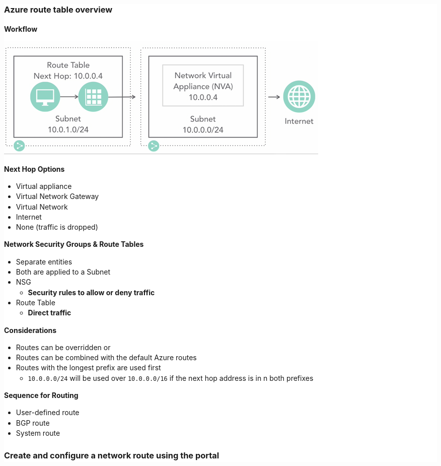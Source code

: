 
### Azure route table overview

**Workflow**

![Alt Image Text](images/9_15.png "Body image")

**Next Hop Options** 

* Virtual appliance 
* Virtual Network Gateway 
* Virtual Network 
* Internet 
* None (traffic is dropped) 

**Network Security Groups & Route Tables** 

* Separate entities 
* Both are applied to a Subnet 
* NSG 
	* **Security rules to allow or deny traffic** 
* Route Table 
	* **Direct traffic** 

**Considerations**

* Routes can be overridden or 
* Routes can be combined with the default Azure routes 
* Routes with the longest prefix are used first 
	* `10.0.0.0/24` will be used over `10.0.0.0/16` if the next hop address is in n both prefixes 

**Sequence for Routing** 

* User-defined route 
* BGP route 
* System route 



### Create and configure a network route using the portal
